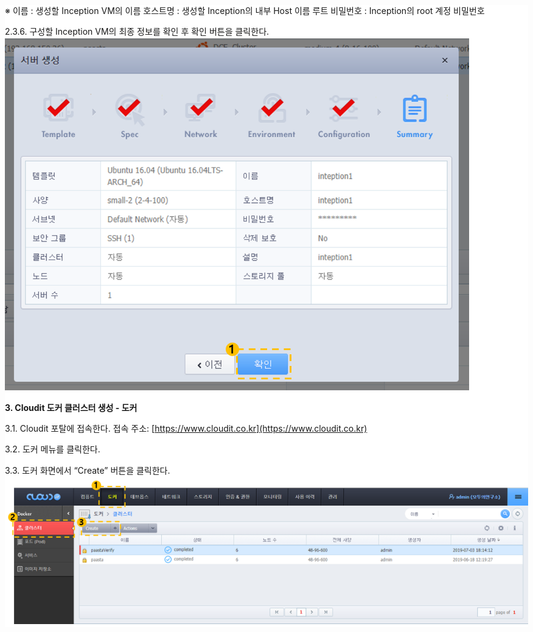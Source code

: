 ※ 이름 : 생성할 Inception VM의 이름 호스트명 : 생성할 Inception의 내부 Host 이름 루트 비밀번호 : Inception의 root 계정 비밀번호

2.3.6. 구성할 Inception VM의 최종 정보를 확인 후 확인 버튼을 클릭한다. ![](../../.gitbook/assets/inception_verify_finalinfo.png)

**3. Cloudit 도커 클러스터 생성 - 도커**

3.1. Cloudit 포탈에 접속한다. 접속 주소: [https://www.cloudit.co.kr](https://www.cloudit.co.kr)

3.2. 도커 메뉴를 클릭한다.

3.3. 도커 화면에서 “Create” 버튼을 클릭한다. ![](../../.gitbook/assets/docker_list_cluster.png)
